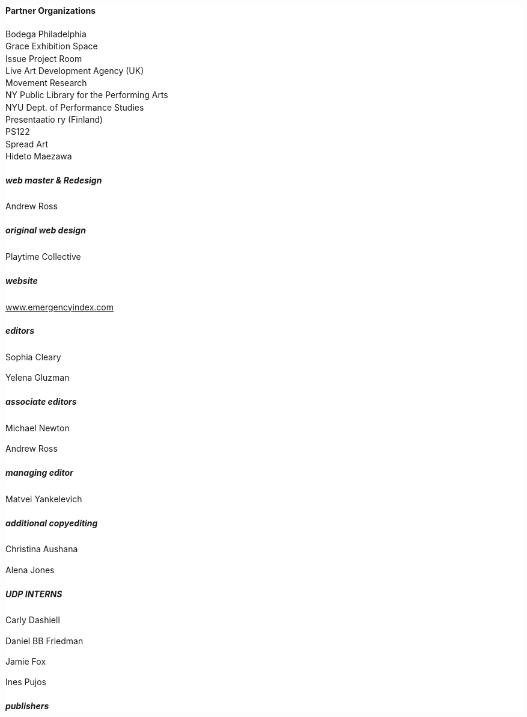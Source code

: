 #### Partner Organizations  
Bodega Philadelphia  
Grace Exhibition Space  
Issue Project Room  
Live Art Development Agency (UK)  
Movement Research  
NY Public Library for the Performing Arts  
NYU Dept. of Performance Studies  
Presentaatio ry (Finland)  
PS122  
Spread Art  
Hideto Maezawa  

##### web master & Redesign

Andrew Ross

##### original web design

Playtime Collective

##### website

www.emergencyindex.com

##### editors

Sophia Cleary

Yelena Gluzman

##### associate editors

Michael Newton

Andrew Ross

##### managing editor

Matvei Yankelevich

##### additional copyediting

Christina Aushana

Alena Jones

##### UDP INTERNS

Carly Dashiell

Daniel BB Friedman

Jamie Fox

Ines Pujos

##### publishers
